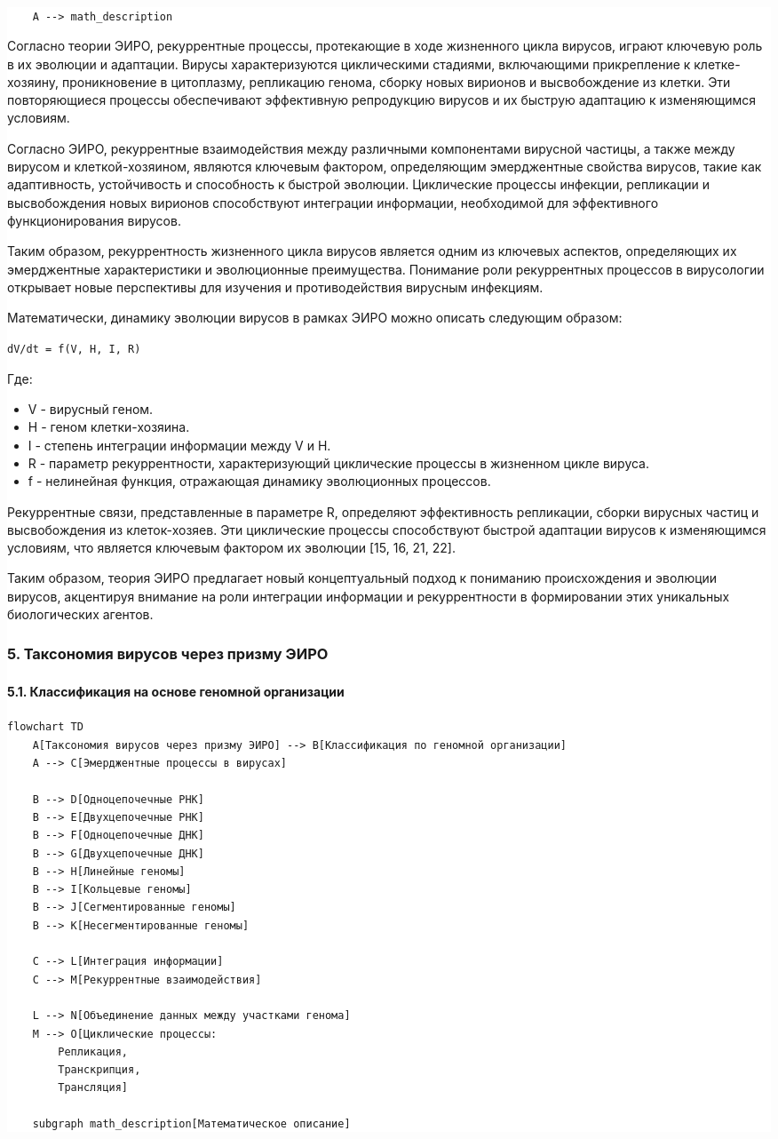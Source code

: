 ```mermaid
    A --> math_description
```

Согласно теории ЭИРО, рекуррентные процессы, протекающие в ходе жизненного цикла вирусов, играют ключевую роль в их эволюции и адаптации. Вирусы характеризуются циклическими стадиями, включающими прикрепление к клетке-хозяину, проникновение в цитоплазму, репликацию генома, сборку новых вирионов и высвобождение из клетки. Эти повторяющиеся процессы обеспечивают эффективную репродукцию вирусов и их быструю адаптацию к изменяющимся условиям.

Согласно ЭИРО, рекуррентные взаимодействия между различными компонентами вирусной частицы, а также между вирусом и клеткой-хозяином, являются ключевым фактором, определяющим эмерджентные свойства вирусов, такие как адаптивность, устойчивость и способность к быстрой эволюции. Циклические процессы инфекции, репликации и высвобождения новых вирионов способствуют интеграции информации, необходимой для эффективного функционирования вирусов.

Таким образом, рекуррентность жизненного цикла вирусов является одним из ключевых аспектов, определяющих их эмерджентные характеристики и эволюционные преимущества. Понимание роли рекуррентных процессов в вирусологии открывает новые перспективы для изучения и противодействия вирусным инфекциям.

Математически, динамику эволюции вирусов в рамках ЭИРО можно описать следующим образом:

`dV/dt = f(V, H, I, R)`

Где:

- V - вирусный геном.
- H - геном клетки-хозяина.
- I - степень интеграции информации между V и H.
- R - параметр рекуррентности, характеризующий циклические процессы в жизненном цикле вируса.
- f - нелинейная функция, отражающая динамику эволюционных процессов.

Рекуррентные связи, представленные в параметре R, определяют эффективность репликации, сборки вирусных частиц и высвобождения из клеток-хозяев. Эти циклические процессы способствуют быстрой адаптации вирусов к изменяющимся условиям, что является ключевым фактором их эволюции [15, 16, 21, 22].

Таким образом, теория ЭИРО предлагает новый концептуальный подход к пониманию происхождения и эволюции вирусов, акцентируя внимание на роли интеграции информации и рекуррентности в формировании этих уникальных биологических агентов.


### 5. Таксономия вирусов через призму ЭИРО

#### 5.1. Классификация на основе геномной организации

```mermaid
flowchart TD
    A[Таксономия вирусов через призму ЭИРО] --> B[Классификация по геномной организации]
    A --> C[Эмерджентные процессы в вирусах]
    
    B --> D[Одноцепочечные РНК]
    B --> E[Двухцепочечные РНК]
    B --> F[Одноцепочечные ДНК]
    B --> G[Двухцепочечные ДНК]
    B --> H[Линейные геномы]
    B --> I[Кольцевые геномы]
    B --> J[Сегментированные геномы]
    B --> K[Несегментированные геномы]
    
    C --> L[Интеграция информации]
    C --> M[Рекуррентные взаимодействия]
    
    L --> N[Объединение данных между участками генома]
    M --> O[Циклические процессы:
        Репликация,
        Транскрипция,
        Трансляция]
    
    subgraph math_description[Математическое описание]
```